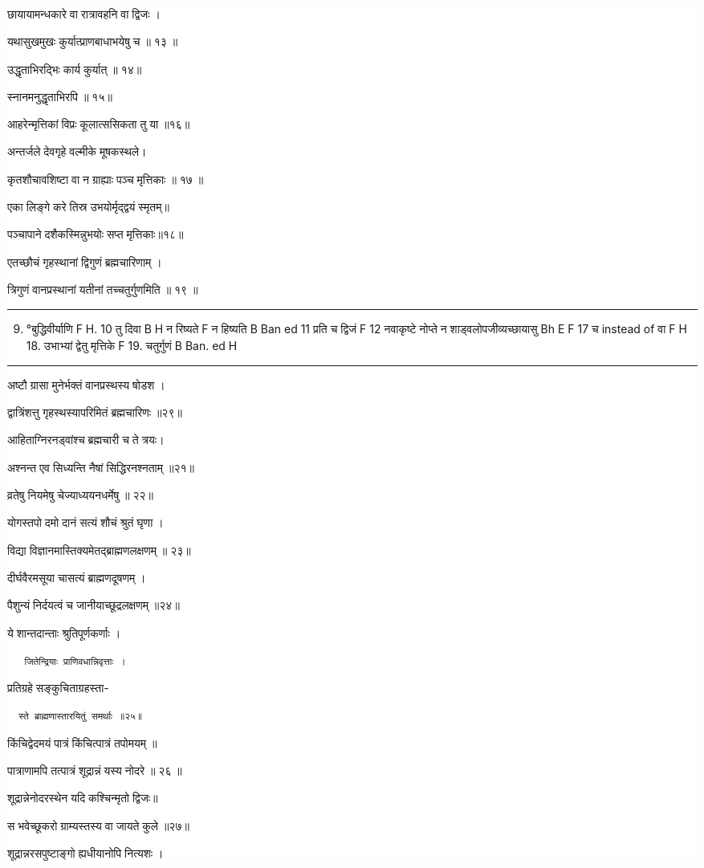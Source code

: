 छायायामन्धकारे वा रात्रावहनि वा द्विजः ।

यथासुखमुखः कुर्यात्प्राणबाधाभयेषु च ॥ १३ ॥

उद्धृताभिरद्भिः कार्य कुर्यात् ॥ १४॥

स्नानमनुद्धृताभिरपि ॥ १५॥

आहरेन्मृत्तिकां विप्रः कूलात्ससिकता तु या ॥१६॥

अन्तर्जले देवगृहे वल्मीके मूषकस्थले।

कृतशौचावशिष्टा वा न ग्राह्याः पञ्च मृत्तिकाः ॥ १७ ॥

एका लिङ्गे करे तिस्र उभयोर्मृद्द्वयं स्मृतम्॥

पञ्चापाने दशैकस्मिन्नुभयोः सप्त मृत्तिकाः॥१८॥

एतच्छौचं गृहस्थानां द्विगुणं ब्रह्मचारिणाम् ।

त्रिगुणं वानप्रस्थानां यतीनां तच्चतुर्गुणमिति ॥ १९ ॥

----------------------------------------------------------------  
 9. °बुद्धिवीर्याणि F H. 10 तु दिवा B H न रिष्यते F न हिष्यति B Ban ed 11 प्रति च द्विजं F 12 नवाकृष्टे नोप्ते न शाड्वलोपजीव्यच्छायासु Bh E F 17 च instead of वा F H 18. उभाभ्यां द्वेतु मृत्तिके F 19. चतुर्गुणं B Ban. ed H  
------------------------------------------------------------------------------------------------------------------



अष्टौ ग्रासा मुनेर्भक्तं वानप्रस्थस्य षोडश ।

द्वात्रिंशत्तु गृहस्थस्यापरिमितं ब्रह्मचारिणः ॥२९॥

आहिताग्निरनड्वांश्च ब्रह्मचारी च ते त्रयः।

अश्नन्त एव सिध्यन्ति नैषां सिद्धिरनश्नताम् ॥२१॥

व्रतेषु नियमेषु चेज्याध्ययनधर्मेषु ॥ २२॥

योगस्तपो दमो दानं सत्यं शौचं श्रुतं घृणा ।

विद्या विज्ञानमास्तिक्यमेतद्ब्राह्मणलक्षणम् ॥ २३॥

दीर्घवैरमसूया चासत्यं ब्राह्मणदूषणम् ।

पैशुन्यं निर्दयत्वं च जानीयाच्छूद्रलक्षणम् ॥२४॥  

   ये शान्तदान्ताः श्रुतिपूर्णकर्णाः ।

       जितेन्द्रियाः प्राणिवधान्निवृत्ताः ।

   प्रतिग्रहे सङ्कुचिताग्रहस्ता-

      स्ते ब्राह्मणास्तारयितुं समर्थाः ॥२५॥

किंचिद्वेदमयं पात्रं किंचित्पात्रं तपोमयम् ॥

पात्राणामपि तत्पात्रं शूद्रान्नं यस्य नोदरे ॥ २६ ॥

शूद्रान्नेनोदरस्थेन यदि कश्चिन्मृतो द्विजः॥

स भवेच्छूकरो ग्राम्यस्तस्य वा जायते कुले ॥२७॥

शूद्रान्नरसपुष्टाङ्गो ह्यधीयानोपि नित्यशः ।
